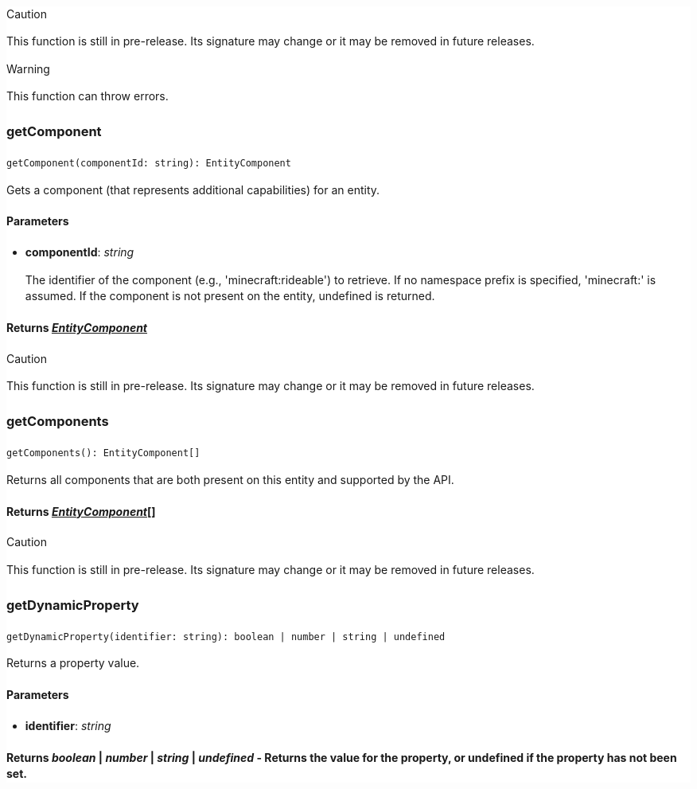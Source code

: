 > [!CAUTION]
> This function is still in pre-release.  Its signature may change or it may be removed in future releases.

> [!WARNING]
> This function can throw errors.

### **getComponent**
`
getComponent(componentId: string): EntityComponent
`

Gets a component (that represents additional capabilities) for an entity.

#### **Parameters**
- **componentId**: *string*
  
  The identifier of the component (e.g., 'minecraft:rideable') to retrieve. If no namespace prefix is specified, 'minecraft:' is assumed. If the component is not present on the entity, undefined is returned.

#### **Returns** [*EntityComponent*](EntityComponent.md)

> [!CAUTION]
> This function is still in pre-release.  Its signature may change or it may be removed in future releases.

### **getComponents**
`
getComponents(): EntityComponent[]
`

Returns all components that are both present on this entity and supported by the API.

#### **Returns** [*EntityComponent*](EntityComponent.md)[]

> [!CAUTION]
> This function is still in pre-release.  Its signature may change or it may be removed in future releases.

### **getDynamicProperty**
`
getDynamicProperty(identifier: string): boolean | number | string | undefined
`

Returns a property value.

#### **Parameters**
- **identifier**: *string*

#### **Returns** *boolean* | *number* | *string* | *undefined* - Returns the value for the property, or undefined if the property has not been set.
